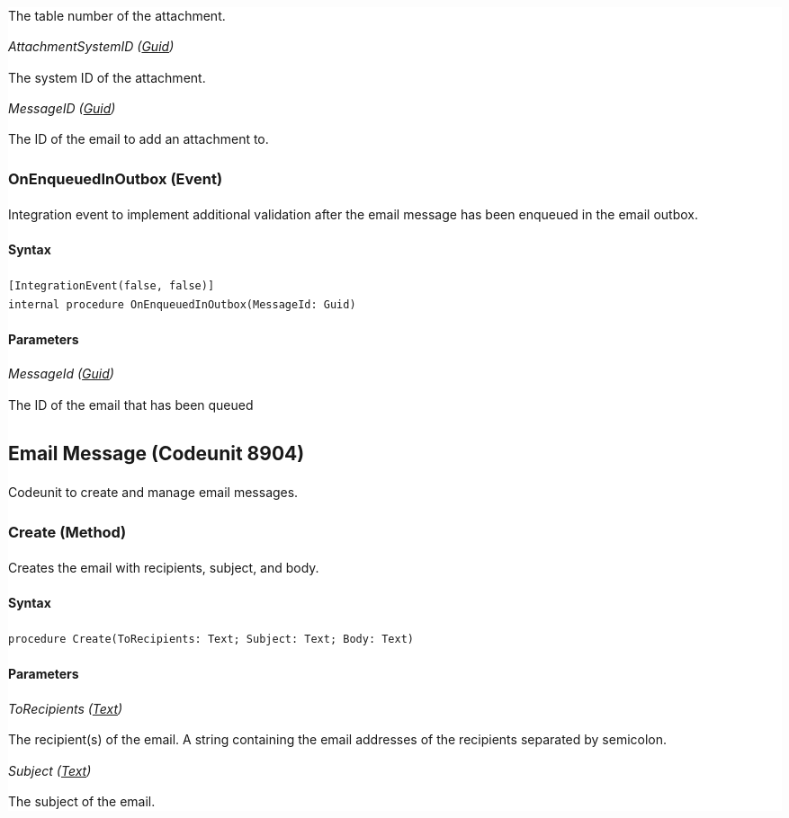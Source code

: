 The table number of the attachment.

*AttachmentSystemID ([Guid](https://docs.microsoft.com/en-us/dynamics365/business-central/dev-itpro/developer/methods-auto/guid/guid-data-type))* 

The system ID of the attachment.

*MessageID ([Guid](https://docs.microsoft.com/en-us/dynamics365/business-central/dev-itpro/developer/methods-auto/guid/guid-data-type))* 

The ID of the email to add an attachment to.

### OnEnqueuedInOutbox (Event) <a name="OnEnqueuedInOutbox"></a> 

 Integration event to implement additional validation after the email message has been enqueued in the email outbox.
 

#### Syntax
```
[IntegrationEvent(false, false)]
internal procedure OnEnqueuedInOutbox(MessageId: Guid)
```
#### Parameters
*MessageId ([Guid](https://docs.microsoft.com/en-us/dynamics365/business-central/dev-itpro/developer/methods-auto/guid/guid-data-type))* 

The ID of the email that has been queued


## Email Message (Codeunit 8904)

 Codeunit to create and manage email messages.
 

### Create (Method) <a name="Create"></a> 

 Creates the email with recipients, subject, and body.
 

#### Syntax
```
procedure Create(ToRecipients: Text; Subject: Text; Body: Text)
```
#### Parameters
*ToRecipients ([Text](https://docs.microsoft.com/en-us/dynamics365/business-central/dev-itpro/developer/methods-auto/text/text-data-type))* 

The recipient(s) of the email. A string containing the email addresses of the recipients separated by semicolon.

*Subject ([Text](https://docs.microsoft.com/en-us/dynamics365/business-central/dev-itpro/developer/methods-auto/text/text-data-type))* 

The subject of the email.

